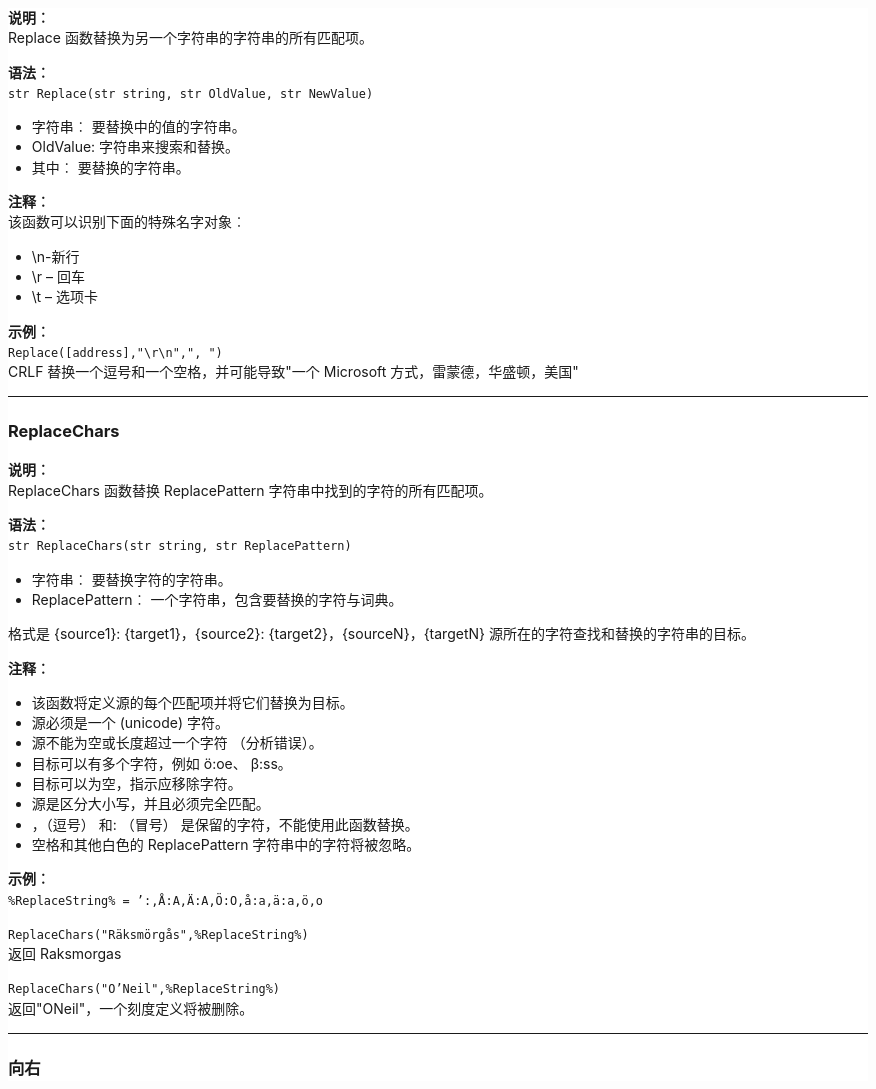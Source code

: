 **说明︰**  
Replace 函数替换为另一个字符串的字符串的所有匹配项。

**语法︰**  
`str Replace(str string, str OldValue, str NewValue)`

- 字符串︰ 要替换中的值的字符串。
- OldValue: 字符串来搜索和替换。
- 其中︰ 要替换的字符串。

**注释︰**  
该函数可以识别下面的特殊名字对象︰

- \n-新行
- \r – 回车
- \t – 选项卡

**示例︰**  
`Replace([address],"\r\n",", ")`  
CRLF 替换一个逗号和一个空格，并可能导致"一个 Microsoft 方式，雷蒙德，华盛顿，美国"

----------
### <a name="replacechars"></a>ReplaceChars

**说明︰**  
ReplaceChars 函数替换 ReplacePattern 字符串中找到的字符的所有匹配项。

**语法︰**  
`str ReplaceChars(str string, str ReplacePattern)`

- 字符串︰ 要替换字符的字符串。
- ReplacePattern︰ 一个字符串，包含要替换的字符与词典。

格式是 {source1}: {target1}，{source2}: {target2}，{sourceN}，{targetN} 源所在的字符查找和替换的字符串的目标。

**注释︰**

- 该函数将定义源的每个匹配项并将它们替换为目标。
- 源必须是一个 (unicode) 字符。
- 源不能为空或长度超过一个字符 （分析错误）。
- 目标可以有多个字符，例如 ö:oe、 β:ss。
- 目标可以为空，指示应移除字符。
- 源是区分大小写，并且必须完全匹配。
- ，（逗号） 和: （冒号） 是保留的字符，不能使用此函数替换。
- 空格和其他白色的 ReplacePattern 字符串中的字符将被忽略。

**示例︰**  
`%ReplaceString% = ’:,Å:A,Ä:A,Ö:O,å:a,ä:a,ö,o`

`ReplaceChars("Räksmörgås",%ReplaceString%)`  
返回 Raksmorgas

`ReplaceChars("O’Neil",%ReplaceString%)`  
返回"ONeil"，一个刻度定义将被删除。

----------
### <a name="right"></a>向右
